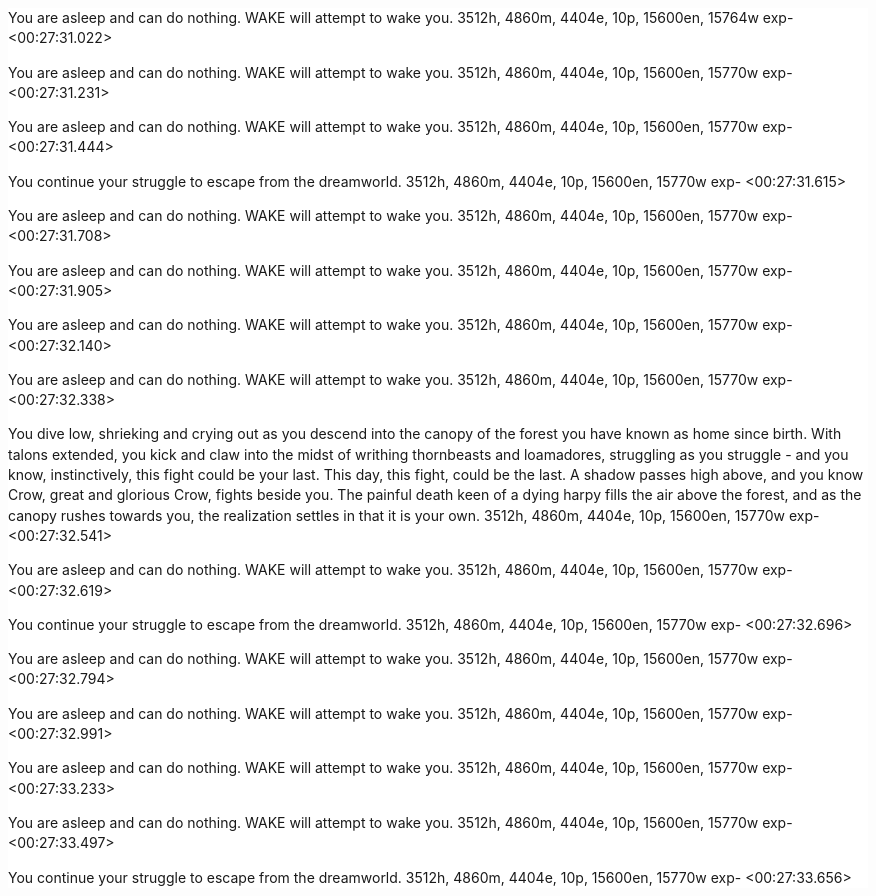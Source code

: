 You are asleep and can do nothing. WAKE will attempt to wake you.
3512h, 4860m, 4404e, 10p, 15600en, 15764w exp- <00:27:31.022>

You are asleep and can do nothing. WAKE will attempt to wake you.
3512h, 4860m, 4404e, 10p, 15600en, 15770w exp- <00:27:31.231>

You are asleep and can do nothing. WAKE will attempt to wake you.
3512h, 4860m, 4404e, 10p, 15600en, 15770w exp- <00:27:31.444>


You continue your struggle to escape from the dreamworld.
3512h, 4860m, 4404e, 10p, 15600en, 15770w exp- <00:27:31.615>


You are asleep and can do nothing. WAKE will attempt to wake you.
3512h, 4860m, 4404e, 10p, 15600en, 15770w exp- <00:27:31.708>

You are asleep and can do nothing. WAKE will attempt to wake you.
3512h, 4860m, 4404e, 10p, 15600en, 15770w exp- <00:27:31.905>

You are asleep and can do nothing. WAKE will attempt to wake you.
3512h, 4860m, 4404e, 10p, 15600en, 15770w exp- <00:27:32.140>

You are asleep and can do nothing. WAKE will attempt to wake you.
3512h, 4860m, 4404e, 10p, 15600en, 15770w exp- <00:27:32.338>


You dive low, shrieking and crying out as you descend into the canopy of the 
forest you have known as home since birth. With talons extended, you kick and 
claw into the midst of writhing thornbeasts and loamadores, struggling as you 
struggle - and you know, instinctively, this fight could be your last. This 
day, this fight, could be the last. A shadow passes high above, and you know 
Crow, great and glorious Crow, fights beside you. The painful death keen of a 
dying harpy fills the air above the forest, and as the canopy rushes towards 
you, the realization settles in that it is your own.
3512h, 4860m, 4404e, 10p, 15600en, 15770w exp- <00:27:32.541>


You are asleep and can do nothing. WAKE will attempt to wake you.
3512h, 4860m, 4404e, 10p, 15600en, 15770w exp- <00:27:32.619>


You continue your struggle to escape from the dreamworld.
3512h, 4860m, 4404e, 10p, 15600en, 15770w exp- <00:27:32.696>

You are asleep and can do nothing. WAKE will attempt to wake you.
3512h, 4860m, 4404e, 10p, 15600en, 15770w exp- <00:27:32.794>

You are asleep and can do nothing. WAKE will attempt to wake you.
3512h, 4860m, 4404e, 10p, 15600en, 15770w exp- <00:27:32.991>

You are asleep and can do nothing. WAKE will attempt to wake you.
3512h, 4860m, 4404e, 10p, 15600en, 15770w exp- <00:27:33.233>

You are asleep and can do nothing. WAKE will attempt to wake you.
3512h, 4860m, 4404e, 10p, 15600en, 15770w exp- <00:27:33.497>


You continue your struggle to escape from the dreamworld.
3512h, 4860m, 4404e, 10p, 15600en, 15770w exp- <00:27:33.656>
